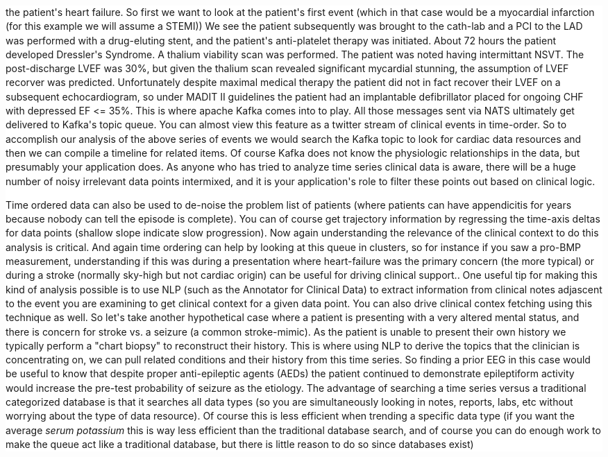the patient's heart failure. So first we want to look at the patient's first event (which in that case would be a myocardial infarction (for this example we will assume a STEMI))
We see the patient subsequently was brought to the cath-lab and a PCI to the LAD was performed with a drug-eluting stent, and the patient's anti-platelet therapy was initiated. 
About 72 hours the patient developed Dressler's Syndrome. A thalium viability scan was performed. The patient was noted having intermittant NSVT. The post-discharge
LVEF was 30%, but given the thalium scan revealed significant mycardial stunning, the assumption of LVEF recorver was predicted. Unfortunately despite
maximal medical therapy the patient did not in fact recover their LVEF on a subsequent echocardiogram, so under MADIT II guidelines the patient had an implantable defibrillator placed
for ongoing CHF with depressed EF <= 35%. This is where apache Kafka comes into to play. All those messages sent via NATS ultimately
get delivered to Kafka's topic queue. You can almost view this feature as a twitter stream of clinical events in time-order. So to accomplish our analysis of the above
series of events we would search the Kafka topic to look for cardiac data resources and then we can compile a timeline for related items. Of course Kafka
does not know the physiologic relationships in the data, but presumably your application does. As anyone who has tried to analyze time series clinical data
is aware, there will be a huge number of noisy irrelevant data points intermixed, and it is your application's role to filter these points out based on clinical
logic.

Time ordered data can also be used to de-noise the problem list of patients (where patients can have appendicitis for years because nobody can tell the episode is
complete). You can of course get trajectory information by regressing the time-axis deltas for data points (shallow slope indicate slow progression). Now again understanding the relevance of the
clinical context to do this analysis is critical. And again time ordering can help by looking at this queue in clusters, so for instance if you saw a pro-BMP measurement,
understanding if this was during a presentation where heart-failure was the primary concern (the more typical) or during a stroke (normally sky-high but not cardiac origin) can be useful for driving
clinical support.. One useful tip for making this kind of analysis possible is to use NLP (such as the Annotator for Clinical Data) to extract information from clinical notes adjascent to the event you 
are examining to get clinical context for a given data point. You can also drive clinical contex fetching using this technique as well.
So let's take another hypothetical case where a patient is presenting with a very altered mental status, and there is concern for stroke vs. a seizure (a common stroke-mimic). As the patient is unable
to present their own history we typically perform a "chart biopsy" to reconstruct their history. This is where using NLP to derive the topics that
the clinician is concentrating on, we can pull related conditions and their history from this time series. So finding a prior EEG in this case
would be useful to know that despite proper anti-epileptic agents (AEDs) the patient continued to demonstrate epileptiform activity
would increase the pre-test probability of seizure as the etiology. The advantage of searching a time series versus a traditional categorized database
is that it searches all data types (so you are simultaneously looking in notes, reports, labs, etc without worrying about the type of data resource). Of course this is less 
efficient when trending a specific data type (if you want the average *serum potassium* this is way less efficient than the traditional database search, and of course
you can do enough work to make the queue act like a traditional database, but there is little reason to do so since databases exist)
